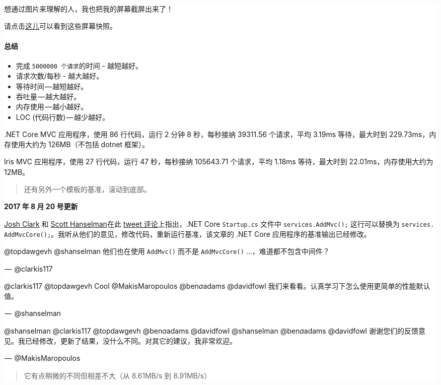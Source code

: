 想通过图片来理解的人，我也把我的屏幕截屏出来了！


请点击[这儿](https://github.com/kataras/iris/tree/master/_benchmarks/screens)可以看到这些屏幕快照。


#### 总结


* 完成 `5000000 个请求`的时间 - 越短越好。
* 请求次数/每秒 - 越大越好。
* 等待时间 — 越短越好。
* 吞吐量 — 越大越好。
* 内存使用 — 越小越好。
* LOC (代码行数) — 越少越好。


.NET Core MVC 应用程序，使用 86 行代码，运行 2 分钟 8 秒，每秒接纳 39311.56 个请求，平均 3.19ms 等待，最大时到 229.73ms，内存使用大约为 126MB（不包括 dotnet 框架）。


Iris MVC 应用程序，使用 27 行代码，运行 47 秒，每秒接纳 105643.71 个请求，平均 1.18ms 等待，最大时到 22.01ms，内存使用大约为 12MB。



> 
> 还有另外一个模板的基准，滚动到底部。
> 
> 
> 


**2017 年 8 月 20 号更新**


[Josh Clark](https://twitter.com/clarkis117) 和 [Scott Hanselman](https://twitter.com/shanselman)在此 [tweet 评论](https://twitter.com/shanselman/status/899005786826788865)上指出，.NET Core `Startup.cs` 文件中 `services.AddMvc();` 这行可以替换为 `services.AddMvcCore();`。我听从他们的意见，修改代码，重新运行基准，该文章的 .NET Core 应用程序的基准输出已经修改。


@topdawgevh @shanselman 他们也在使用 `AddMvc()` 而不是 `AddMvcCore()` ...，难道都不包含中间件？


 —  @clarkis117


@clarkis117 @topdawgevh Cool @MakisMaropoulos @ben*a*adams @davidfowl 我们来看看。认真学习下怎么使用更简单的性能默认值。


 —  @shanselman


@shanselman @clarkis117 @topdawgevh @ben*a*adams @davidfowl @shanselman @ben*a*adams @davidfowl 谢谢您们的反馈意见。我已经修改，更新了结果，没什么不同。对其它的建议，我非常欢迎。


 —  @MakisMaropoulos



> 
> 它有点稍微的不同但相差不大（从 8.61MB/s 到 8.91MB/s）
> 
> 
> 
